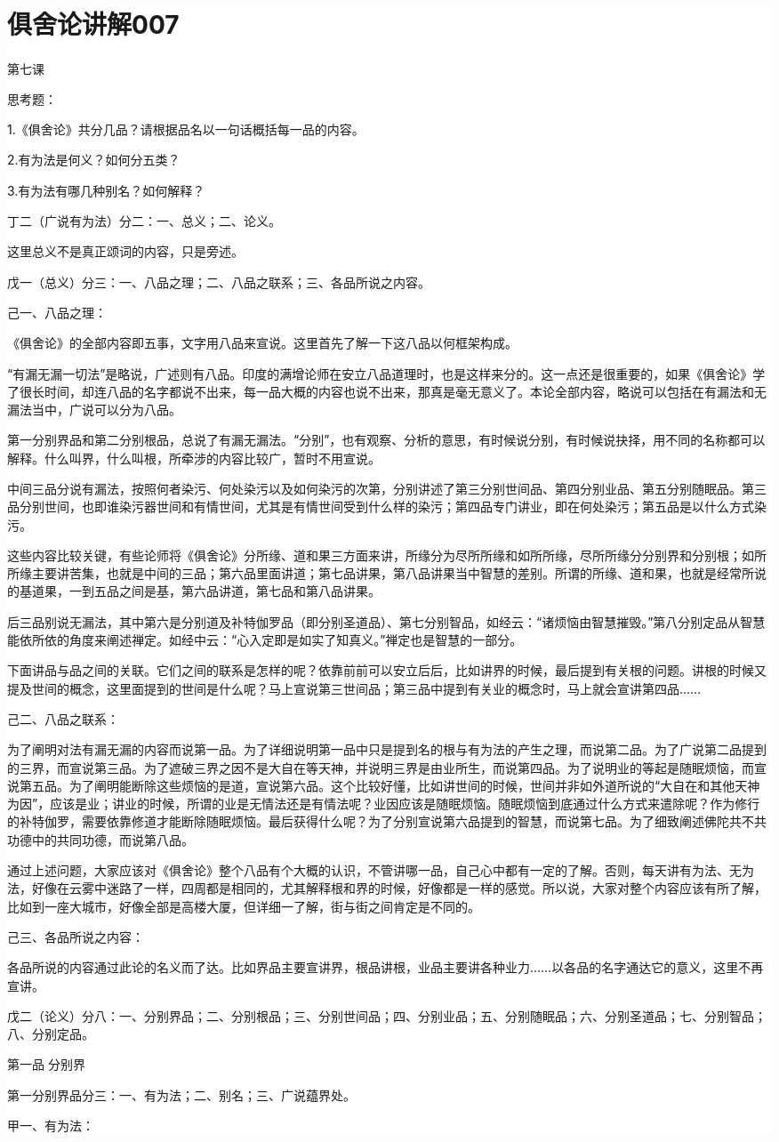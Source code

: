 # 俱舍论讲解007

第七课

思考题：

1.《俱舍论》共分几品？请根据品名以一句话概括每一品的内容。

2.有为法是何义？如何分五类？

3.有为法有哪几种别名？如何解释？

丁二（广说有为法）分二：一、总义；二、论义。

这里总义不是真正颂词的内容，只是旁述。

戊一（总义）分三：一、八品之理；二、八品之联系；三、各品所说之内容。

己一、八品之理：

《俱舍论》的全部内容即五事，文字用八品来宣说。这里首先了解一下这八品以何框架构成。

“有漏无漏一切法”是略说，广述则有八品。印度的满增论师在安立八品道理时，也是这样来分的。这一点还是很重要的，如果《俱舍论》学了很长时间，却连八品的名字都说不出来，每一品大概的内容也说不出来，那真是毫无意义了。本论全部内容，略说可以包括在有漏法和无漏法当中，广说可以分为八品。

第一分别界品和第二分别根品，总说了有漏无漏法。“分别”，也有观察、分析的意思，有时候说分别，有时候说抉择，用不同的名称都可以解释。什么叫界，什么叫根，所牵涉的内容比较广，暂时不用宣说。

中间三品分说有漏法，按照何者染污、何处染污以及如何染污的次第，分别讲述了第三分别世间品、第四分别业品、第五分别随眠品。第三品分别世间，也即谁染污器世间和有情世间，尤其是有情世间受到什么样的染污；第四品专门讲业，即在何处染污；第五品是以什么方式染污。

这些内容比较关键，有些论师将《俱舍论》分所缘、道和果三方面来讲，所缘分为尽所所缘和如所所缘，尽所所缘分分别界和分别根；如所所缘主要讲苦集，也就是中间的三品；第六品里面讲道；第七品讲果，第八品讲果当中智慧的差别。所谓的所缘、道和果，也就是经常所说的基道果，一到五品之间是基，第六品讲道，第七品和第八品讲果。

后三品别说无漏法，其中第六是分别道及补特伽罗品（即分别圣道品）、第七分别智品，如经云：“诸烦恼由智慧摧毁。”第八分别定品从智慧能依所依的角度来阐述禅定。如经中云：“心入定即是如实了知真义。”禅定也是智慧的一部分。

下面讲品与品之间的关联。它们之间的联系是怎样的呢？依靠前前可以安立后后，比如讲界的时候，最后提到有关根的问题。讲根的时候又提及世间的概念，这里面提到的世间是什么呢？马上宣说第三世间品；第三品中提到有关业的概念时，马上就会宣讲第四品……

己二、八品之联系：

为了阐明对法有漏无漏的内容而说第一品。为了详细说明第一品中只是提到名的根与有为法的产生之理，而说第二品。为了广说第二品提到的三界，而宣说第三品。为了遮破三界之因不是大自在等天神，并说明三界是由业所生，而说第四品。为了说明业的等起是随眠烦恼，而宣说第五品。为了阐明能断除这些烦恼的是道，宣说第六品。这个比较好懂，比如讲世间的时候，世间并非如外道所说的“大自在和其他天神为因”，应该是业；讲业的时候，所谓的业是无情法还是有情法呢？业因应该是随眠烦恼。随眠烦恼到底通过什么方式来遣除呢？作为修行的补特伽罗，需要依靠修道才能断除随眠烦恼。最后获得什么呢？为了分别宣说第六品提到的智慧，而说第七品。为了细致阐述佛陀共不共功德中的共同功德，而说第八品。

通过上述问题，大家应该对《俱舍论》整个八品有个大概的认识，不管讲哪一品，自己心中都有一定的了解。否则，每天讲有为法、无为法，好像在云雾中迷路了一样，四周都是相同的，尤其解释根和界的时候，好像都是一样的感觉。所以说，大家对整个内容应该有所了解，比如到一座大城市，好像全部是高楼大厦，但详细一了解，街与街之间肯定是不同的。

己三、各品所说之内容：

各品所说的内容通过此论的名义而了达。比如界品主要宣讲界，根品讲根，业品主要讲各种业力……以各品的名字通达它的意义，这里不再宣讲。

戊二（论义）分八：一、分别界品；二、分别根品；三、分别世间品；四、分别业品；五、分别随眠品；六、分别圣道品；七、分别智品；八、分别定品。

第一品 分别界

第一分别界品分三：一、有为法；二、别名；三、广说蕴界处。

甲一、有为法：
